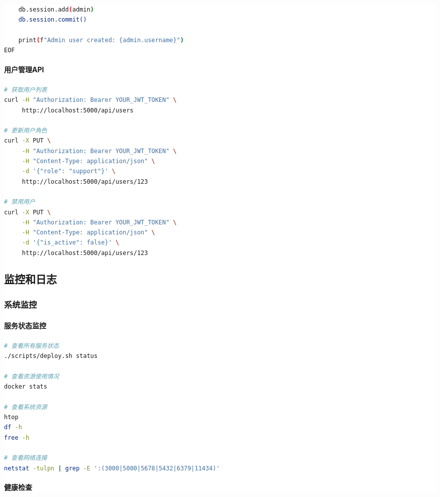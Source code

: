 ```bash
    db.session.add(admin)
    db.session.commit()
    
    print(f"Admin user created: {admin.username}")
EOF
```

#### 用户管理API

```bash
# 获取用户列表
curl -H "Authorization: Bearer YOUR_JWT_TOKEN" \
     http://localhost:5000/api/users

# 更新用户角色
curl -X PUT \
     -H "Authorization: Bearer YOUR_JWT_TOKEN" \
     -H "Content-Type: application/json" \
     -d '{"role": "support"}' \
     http://localhost:5000/api/users/123

# 禁用用户
curl -X PUT \
     -H "Authorization: Bearer YOUR_JWT_TOKEN" \
     -H "Content-Type: application/json" \
     -d '{"is_active": false}' \
     http://localhost:5000/api/users/123
```

## 监控和日志

### 系统监控

#### 服务状态监控

```bash
# 查看所有服务状态
./scripts/deploy.sh status

# 查看资源使用情况
docker stats

# 查看系统资源
htop
df -h
free -h

# 查看网络连接
netstat -tulpn | grep -E ':(3000|5000|5678|5432|6379|11434)'
```

#### 健康检查
